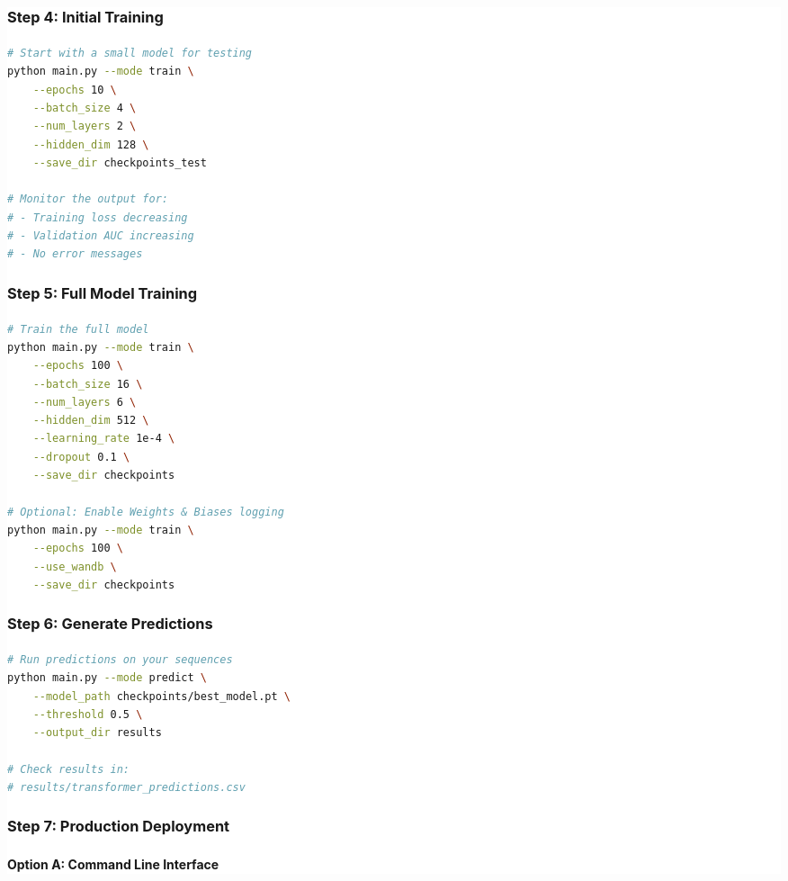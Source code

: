 ### Step 4: Initial Training

```bash
# Start with a small model for testing
python main.py --mode train \
    --epochs 10 \
    --batch_size 4 \
    --num_layers 2 \
    --hidden_dim 128 \
    --save_dir checkpoints_test

# Monitor the output for:
# - Training loss decreasing
# - Validation AUC increasing
# - No error messages
```

### Step 5: Full Model Training

```bash
# Train the full model
python main.py --mode train \
    --epochs 100 \
    --batch_size 16 \
    --num_layers 6 \
    --hidden_dim 512 \
    --learning_rate 1e-4 \
    --dropout 0.1 \
    --save_dir checkpoints

# Optional: Enable Weights & Biases logging
python main.py --mode train \
    --epochs 100 \
    --use_wandb \
    --save_dir checkpoints
```

### Step 6: Generate Predictions

```bash
# Run predictions on your sequences
python main.py --mode predict \
    --model_path checkpoints/best_model.pt \
    --threshold 0.5 \
    --output_dir results

# Check results in:
# results/transformer_predictions.csv
```

### Step 7: Production Deployment

#### Option A: Command Line Interface

